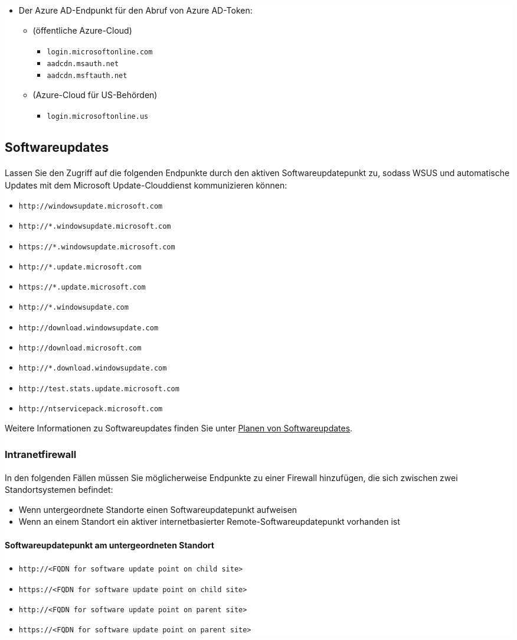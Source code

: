 - Der Azure AD-Endpunkt für den Abruf von Azure AD-Token:

  - (öffentliche Azure-Cloud)
    - `login.microsoftonline.com`
    - `aadcdn.msauth.net`<!-- MEMDocs#351 -->
    - `aadcdn.msftauth.net`

  - (Azure-Cloud für US-Behörden)
    - `login.microsoftonline.us`

## <a name="software-updates"></a><a name="bkmk_sum"></a> Softwareupdates

Lassen Sie den Zugriff auf die folgenden Endpunkte durch den aktiven Softwareupdatepunkt zu, sodass WSUS und automatische Updates mit dem Microsoft Update-Clouddienst kommunizieren können:  

- `http://windowsupdate.microsoft.com`  

- `http://*.windowsupdate.microsoft.com`  

- `https://*.windowsupdate.microsoft.com`  

- `http://*.update.microsoft.com`  

- `https://*.update.microsoft.com`  

- `http://*.windowsupdate.com`  

- `http://download.windowsupdate.com`  

- `http://download.microsoft.com`  

- `http://*.download.windowsupdate.com`  

- `http://test.stats.update.microsoft.com`  

- `http://ntservicepack.microsoft.com`  

Weitere Informationen zu Softwareupdates finden Sie unter [Planen von Softwareupdates](../../../sum/plan-design/plan-for-software-updates.md).

### <a name="intranet-firewall"></a>Intranetfirewall

In den folgenden Fällen müssen Sie möglicherweise Endpunkte zu einer Firewall hinzufügen, die sich zwischen zwei Standortsystemen befindet:

- Wenn untergeordnete Standorte einen Softwareupdatepunkt aufweisen
- Wenn an einem Standort ein aktiver internetbasierter Remote-Softwareupdatepunkt vorhanden ist

#### <a name="software-update-point-on-the-child-site"></a>Softwareupdatepunkt am untergeordneten Standort

- `http://<FQDN for software update point on child site>`  

- `https://<FQDN for software update point on child site>`  

- `http://<FQDN for software update point on parent site>`  

- `https://<FQDN for software update point on parent site>`  
